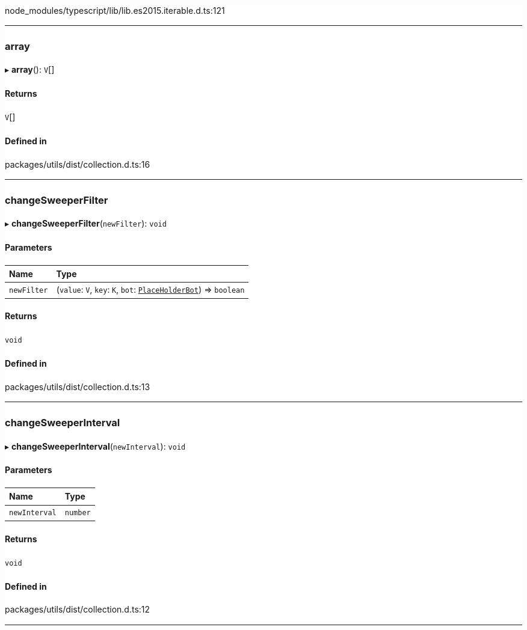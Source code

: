 node_modules/typescript/lib/lib.es2015.iterable.d.ts:121

---

### array

▸ **array**(): `V`[]

#### Returns

`V`[]

#### Defined in

packages/utils/dist/collection.d.ts:16

---

### changeSweeperFilter

▸ **changeSweeperFilter**(`newFilter`): `void`

#### Parameters

| Name        | Type                                                                                                                |
| :---------- | :------------------------------------------------------------------------------------------------------------------ |
| `newFilter` | (`value`: `V`, `key`: `K`, `bot`: [`PlaceHolderBot`](../interfaces/discordeno_rest.PlaceHolderBot.md)) => `boolean` |

#### Returns

`void`

#### Defined in

packages/utils/dist/collection.d.ts:13

---

### changeSweeperInterval

▸ **changeSweeperInterval**(`newInterval`): `void`

#### Parameters

| Name          | Type     |
| :------------ | :------- |
| `newInterval` | `number` |

#### Returns

`void`

#### Defined in

packages/utils/dist/collection.d.ts:12

---